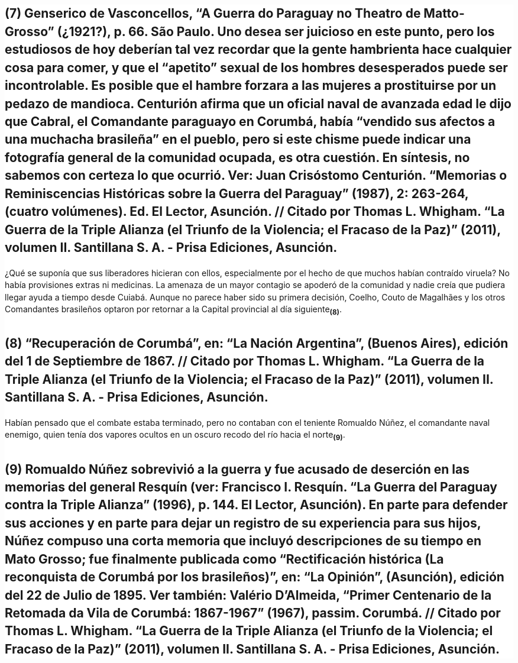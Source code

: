 ## **(7) Genserico de Vasconcellos, “A Guerra do Paraguay no Theatro de Matto-Grosso” (¿1921?), p. 66. São Paulo. Uno desea ser juicioso en este punto, pero los estudiosos de hoy deberían tal vez recordar que la gente hambrienta hace cualquier cosa para comer, y que el “apetito” sexual de los hombres desesperados puede ser incontrolable. Es posible que el hambre forzara a las mujeres a prostituirse por un pedazo de mandioca. Centurión afirma que un oficial naval de avanzada edad le dijo que Cabral, el Comandante paraguayo en Corumbá, había “vendido sus afectos a una muchacha brasileña” en el pueblo, pero si este chisme puede indicar una fotografía general de la comunidad ocupada, es otra cuestión. En síntesis, no sabemos con certeza lo que ocurrió. Ver: Juan Crisóstomo Centurión. “Memorias o Reminiscencias Históricas sobre la Guerra del Paraguay” (1987), 2: 263-264, (cuatro volúmenes). Ed. El Lector, Asunción. // Citado por Thomas L. Whigham. “La Guerra de la Triple Alianza (el Triunfo de la Violencia; el Fracaso de la Paz)” (2011), volumen II. Santillana S. A. - Prisa Ediciones, Asunción.**

¿Qué se suponía que sus liberadores hicieran con ellos, especialmente por el hecho de que muchos habían contraído viruela? No había provisiones extras ni medicinas. La amenaza de un mayor contagio se apoderó de la comunidad y nadie creía que pudiera llegar ayuda a tiempo desde Cuiabá. Aunque no parece haber sido su primera decisión, Coelho, Couto de Magalhães y los otros Comandantes brasileños optaron por retornar a la Capital provincial al día siguiente<sub><strong>(8)</strong></sub>.

## **(8) “Recuperación de Corumbá”, en: “La Nación Argentina”, (Buenos Aires), edición del 1 de Septiembre de 1867. // Citado por Thomas L. Whigham. “La Guerra de la Triple Alianza (el Triunfo de la Violencia; el Fracaso de la Paz)” (2011), volumen II. Santillana S. A. - Prisa Ediciones, Asunción.**

Habían pensado que el combate estaba terminado, pero no contaban con el teniente Romualdo Núñez, el comandante naval enemigo, quien tenía dos vapores ocultos en un oscuro recodo del río hacia el norte<sub><strong>(9)</strong></sub>.

## **(9) Romualdo Núñez sobrevivió a la guerra y fue acusado de deserción en las memorias del general Resquín (ver: Francisco I. Resquín. “La Guerra del Paraguay contra la Triple Alianza” (1996), p. 144. El Lector, Asunción). En parte para defender sus acciones y en parte para dejar un registro de su experiencia para sus hijos, Núñez compuso una corta memoria que incluyó descripciones de su tiempo en Mato Grosso; fue finalmente publicada como “Rectificación histórica (La reconquista de Corumbá por los brasileños)”, en: “La Opinión”, (Asunción), edición del 22 de Julio de 1895. Ver también: Valério D’Almeida, “Primer Centenario de la Retomada da Vila de Corumbá: 1867-1967” (1967), passim. Corumbá. // Citado por Thomas L. Whigham. “La Guerra de la Triple Alianza (el Triunfo de la Violencia; el Fracaso de la Paz)” (2011), volumen II. Santillana S. A. - Prisa Ediciones, Asunción.**
